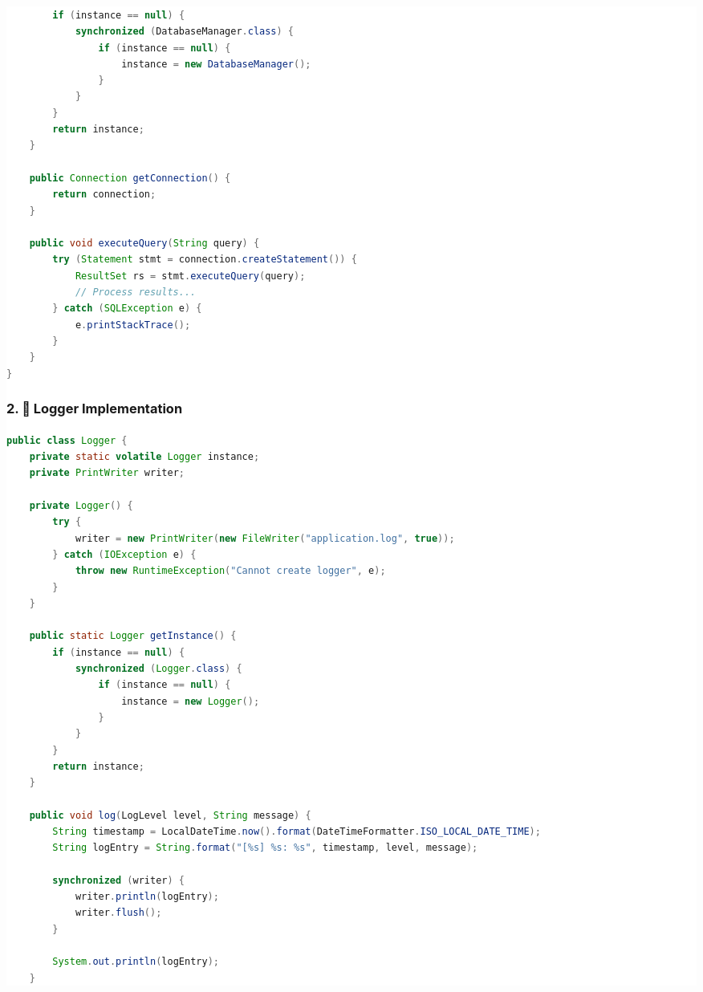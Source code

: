 ```java path=null start=null
        if (instance == null) {
            synchronized (DatabaseManager.class) {
                if (instance == null) {
                    instance = new DatabaseManager();
                }
            }
        }
        return instance;
    }

    public Connection getConnection() {
        return connection;
    }

    public void executeQuery(String query) {
        try (Statement stmt = connection.createStatement()) {
            ResultSet rs = stmt.executeQuery(query);
            // Process results...
        } catch (SQLException e) {
            e.printStackTrace();
        }
    }
}
```

### 2. 📝 Logger Implementation

```java path=null start=null
public class Logger {
    private static volatile Logger instance;
    private PrintWriter writer;

    private Logger() {
        try {
            writer = new PrintWriter(new FileWriter("application.log", true));
        } catch (IOException e) {
            throw new RuntimeException("Cannot create logger", e);
        }
    }

    public static Logger getInstance() {
        if (instance == null) {
            synchronized (Logger.class) {
                if (instance == null) {
                    instance = new Logger();
                }
            }
        }
        return instance;
    }

    public void log(LogLevel level, String message) {
        String timestamp = LocalDateTime.now().format(DateTimeFormatter.ISO_LOCAL_DATE_TIME);
        String logEntry = String.format("[%s] %s: %s", timestamp, level, message);

        synchronized (writer) {
            writer.println(logEntry);
            writer.flush();
        }

        System.out.println(logEntry);
    }

```